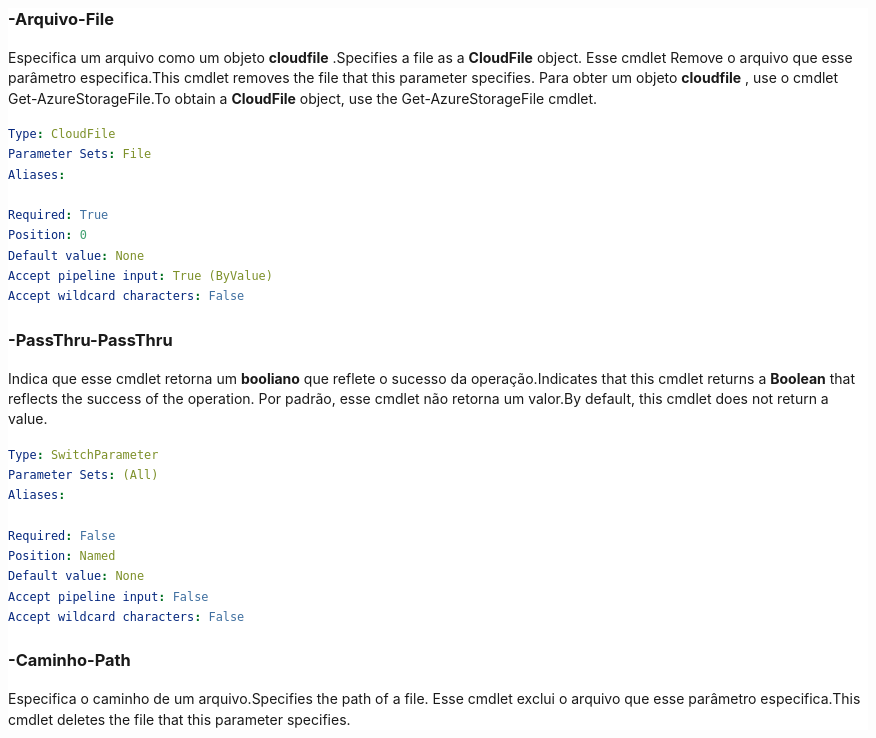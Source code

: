 ### <span data-ttu-id="e61f5-134">-Arquivo</span><span class="sxs-lookup"><span data-stu-id="e61f5-134">-File</span></span>
<span data-ttu-id="e61f5-135">Especifica um arquivo como um objeto **cloudfile** .</span><span class="sxs-lookup"><span data-stu-id="e61f5-135">Specifies a file as a **CloudFile** object.</span></span>
<span data-ttu-id="e61f5-136">Esse cmdlet Remove o arquivo que esse parâmetro especifica.</span><span class="sxs-lookup"><span data-stu-id="e61f5-136">This cmdlet removes the file that this parameter specifies.</span></span>
<span data-ttu-id="e61f5-137">Para obter um objeto **cloudfile** , use o cmdlet Get-AzureStorageFile.</span><span class="sxs-lookup"><span data-stu-id="e61f5-137">To obtain a **CloudFile** object, use the Get-AzureStorageFile cmdlet.</span></span>

```yaml
Type: CloudFile
Parameter Sets: File
Aliases: 

Required: True
Position: 0
Default value: None
Accept pipeline input: True (ByValue)
Accept wildcard characters: False
```

### <span data-ttu-id="e61f5-138">-PassThru</span><span class="sxs-lookup"><span data-stu-id="e61f5-138">-PassThru</span></span>
<span data-ttu-id="e61f5-139">Indica que esse cmdlet retorna um **booliano** que reflete o sucesso da operação.</span><span class="sxs-lookup"><span data-stu-id="e61f5-139">Indicates that this cmdlet returns a **Boolean** that reflects the success of the operation.</span></span>
<span data-ttu-id="e61f5-140">Por padrão, esse cmdlet não retorna um valor.</span><span class="sxs-lookup"><span data-stu-id="e61f5-140">By default, this cmdlet does not return a value.</span></span>

```yaml
Type: SwitchParameter
Parameter Sets: (All)
Aliases: 

Required: False
Position: Named
Default value: None
Accept pipeline input: False
Accept wildcard characters: False
```

### <span data-ttu-id="e61f5-141">-Caminho</span><span class="sxs-lookup"><span data-stu-id="e61f5-141">-Path</span></span>
<span data-ttu-id="e61f5-142">Especifica o caminho de um arquivo.</span><span class="sxs-lookup"><span data-stu-id="e61f5-142">Specifies the path of a file.</span></span>
<span data-ttu-id="e61f5-143">Esse cmdlet exclui o arquivo que esse parâmetro especifica.</span><span class="sxs-lookup"><span data-stu-id="e61f5-143">This cmdlet deletes the file that this parameter specifies.</span></span>
